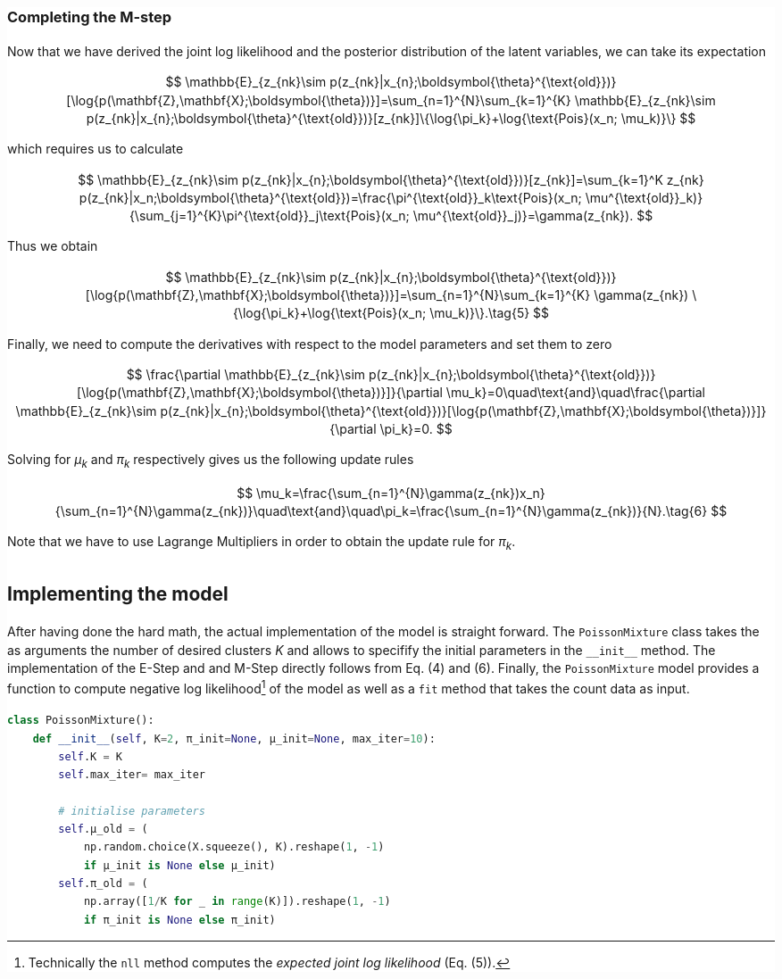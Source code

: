 ### Completing the M-step

Now that we have derived the joint log likelihood and the posterior distribution of the latent variables, we can take its expectation

$$
\mathbb{E}_{z_{nk}\sim p(z_{nk}|x_{n};\boldsymbol{\theta}^{\text{old}})}[\log{p(\mathbf{Z},\mathbf{X};\boldsymbol{\theta})}]=\sum_{n=1}^{N}\sum_{k=1}^{K} \mathbb{E}_{z_{nk}\sim p(z_{nk}|x_{n};\boldsymbol{\theta}^{\text{old}})}[z_{nk}]\{\log{\pi_k}+\log{\text{Pois}(x_n; \mu_k)}\}
$$

which requires us to calculate

$$
\mathbb{E}_{z_{nk}\sim p(z_{nk}|x_{n};\boldsymbol{\theta}^{\text{old}})}[z_{nk}]=\sum_{k=1}^K z_{nk} p(z_{nk}|x_n;\boldsymbol{\theta}^{\text{old}})=\frac{\pi^{\text{old}}_k\text{Pois}(x_n; \mu^{\text{old}}_k)}{\sum_{j=1}^{K}\pi^{\text{old}}_j\text{Pois}(x_n; \mu^{\text{old}}_j)}=\gamma(z_{nk}).
$$

Thus we obtain

$$
\mathbb{E}_{z_{nk}\sim p(z_{nk}|x_{n};\boldsymbol{\theta}^{\text{old}})}[\log{p(\mathbf{Z},\mathbf{X};\boldsymbol{\theta})}]=\sum_{n=1}^{N}\sum_{k=1}^{K} \gamma(z_{nk}) \{\log{\pi_k}+\log{\text{Pois}(x_n; \mu_k)}\}.\tag{5}
$$

Finally, we need to compute the derivatives with respect to the model parameters and set them to zero

$$
\frac{\partial \mathbb{E}_{z_{nk}\sim p(z_{nk}|x_{n};\boldsymbol{\theta}^{\text{old}})}[\log{p(\mathbf{Z},\mathbf{X};\boldsymbol{\theta})}]}{\partial \mu_k}=0\quad\text{and}\quad\frac{\partial \mathbb{E}_{z_{nk}\sim p(z_{nk}|x_{n};\boldsymbol{\theta}^{\text{old}})}[\log{p(\mathbf{Z},\mathbf{X};\boldsymbol{\theta})}]}{\partial \pi_k}=0.
$$

Solving for $\mu_k$ and $\pi_k$ respectively gives us the following update rules

$$
\mu_k=\frac{\sum_{n=1}^{N}\gamma(z_{nk})x_n}{\sum_{n=1}^{N}\gamma(z_{nk})}\quad\text{and}\quad\pi_k=\frac{\sum_{n=1}^{N}\gamma(z_{nk})}{N}.\tag{6}
$$

Note that we have to use Lagrange Multipliers in order to obtain the update rule for $\pi_k$.

## Implementing the model

After having done the hard math, the actual implementation of the model is straight forward. The `PoissonMixture` class takes the as arguments the number of desired clusters $K$ and allows to specifify the initial parameters in the `__init__` method. The implementation of the E-Step and and M-Step directly follows from Eq. $(4)$ and $(6)$. Finally, the `PoissonMixture` model provides a function to compute negative log likelihood[^1] of the model as well as a `fit` method that takes the count data as input.

```python
class PoissonMixture():
    def __init__(self, K=2, π_init=None, μ_init=None, max_iter=10):
        self.K = K
        self.max_iter= max_iter

        # initialise parameters
        self.μ_old = (
            np.random.choice(X.squeeze(), K).reshape(1, -1)
            if μ_init is None else μ_init)
        self.π_old = (
            np.array([1/K for _ in range(K)]).reshape(1, -1)
            if π_init is None else π_init)
```

[^1]: Technically the `nll` method computes the _expected joint log likelihood_ (Eq. $(5)$).